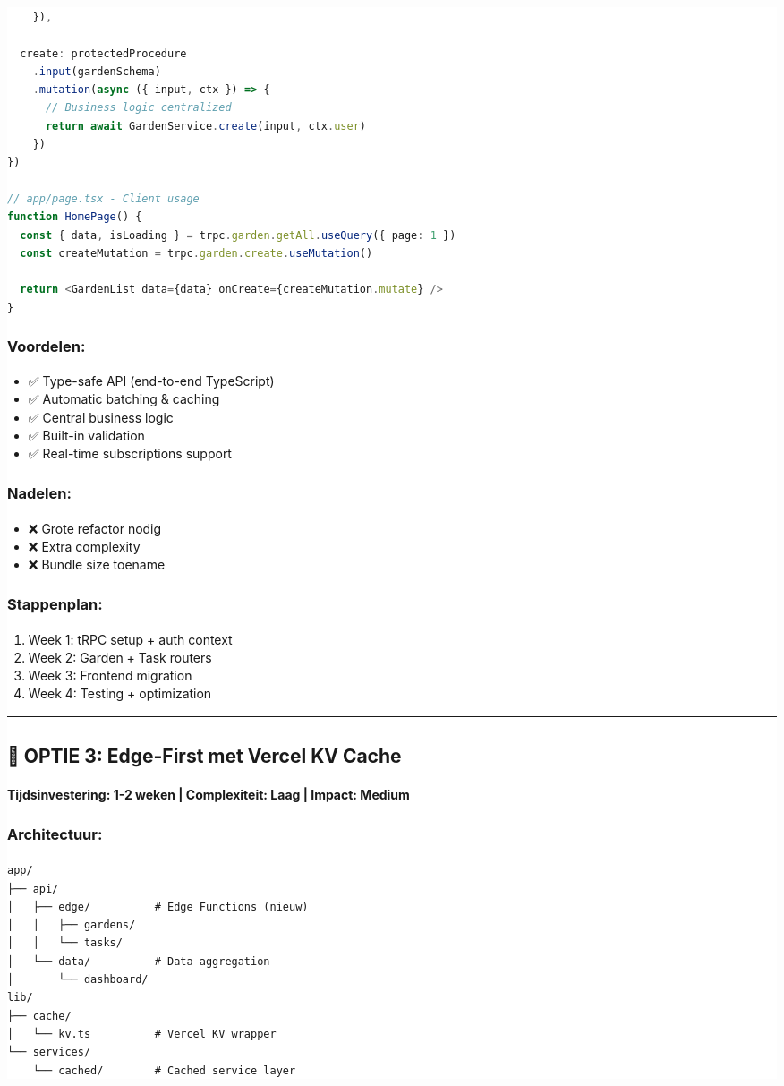 ```typescript
    }),
    
  create: protectedProcedure
    .input(gardenSchema)
    .mutation(async ({ input, ctx }) => {
      // Business logic centralized
      return await GardenService.create(input, ctx.user)
    })
})

// app/page.tsx - Client usage
function HomePage() {
  const { data, isLoading } = trpc.garden.getAll.useQuery({ page: 1 })
  const createMutation = trpc.garden.create.useMutation()
  
  return <GardenList data={data} onCreate={createMutation.mutate} />
}
```

### Voordelen:
- ✅ Type-safe API (end-to-end TypeScript)
- ✅ Automatic batching & caching
- ✅ Central business logic
- ✅ Built-in validation
- ✅ Real-time subscriptions support

### Nadelen:
- ❌ Grote refactor nodig
- ❌ Extra complexity
- ❌ Bundle size toename

### Stappenplan:
1. Week 1: tRPC setup + auth context
2. Week 2: Garden + Task routers
3. Week 3: Frontend migration
4. Week 4: Testing + optimization

---

## 📐 OPTIE 3: Edge-First met Vercel KV Cache
**Tijdsinvestering: 1-2 weken | Complexiteit: Laag | Impact: Medium**

### Architectuur:
```
app/
├── api/
│   ├── edge/          # Edge Functions (nieuw)
│   │   ├── gardens/
│   │   └── tasks/
│   └── data/          # Data aggregation
│       └── dashboard/
lib/
├── cache/
│   └── kv.ts          # Vercel KV wrapper
└── services/
    └── cached/        # Cached service layer
```
